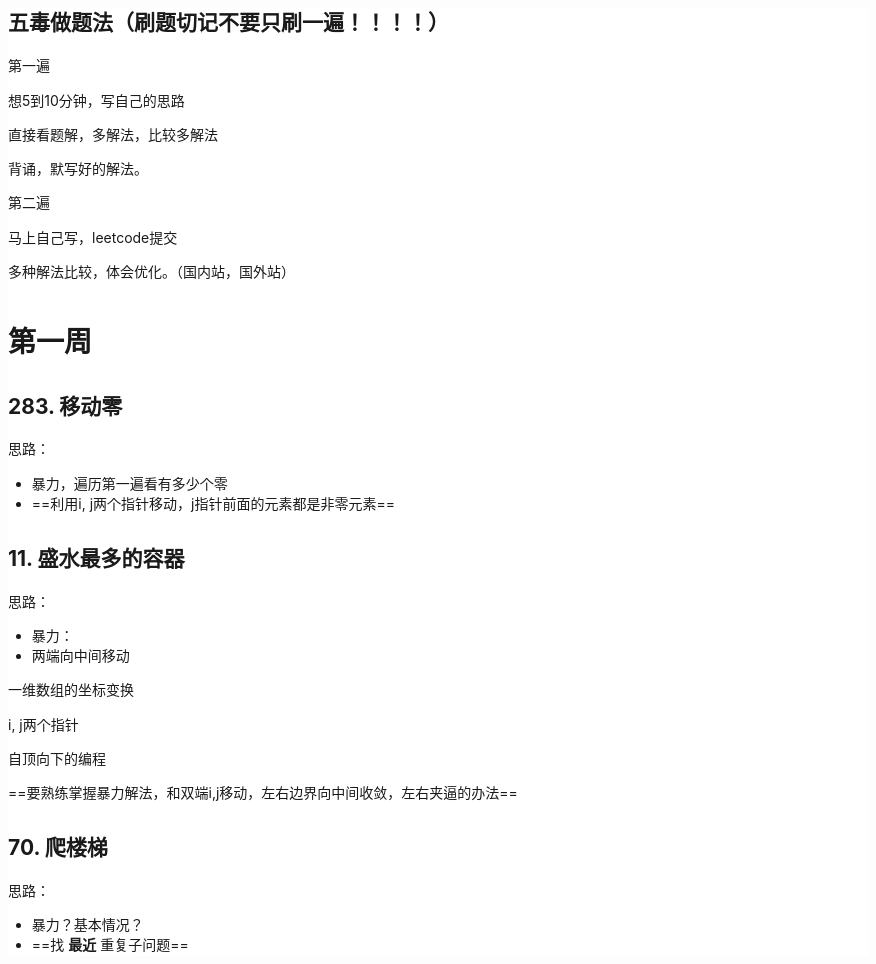 




## 五毒做题法（刷题切记不要只刷一遍！！！！）

第一遍

想5到10分钟，写自己的思路

直接看题解，多解法，比较多解法

背诵，默写好的解法。



第二遍

马上自己写，leetcode提交

多种解法比较，体会优化。（国内站，国外站）



# 第一周



## 283. 移动零

思路：

- 暴力，遍历第一遍看有多少个零
- ==利用i, j两个指针移动，j指针前面的元素都是非零元素== 

## 11. 盛水最多的容器

思路：

- 暴力：
- 两端向中间移动

一维数组的坐标变换

i, j两个指针

自顶向下的编程

==要熟练掌握暴力解法，和双端i,j移动，左右边界向中间收敛，左右夹逼的办法==

## 70. 爬楼梯

思路：

- 暴力？基本情况？
- ==找 **最近** 重复子问题==



